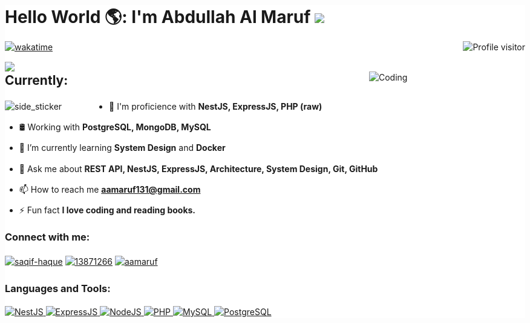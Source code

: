 # Hello World 🌎: I'm Abdullah Al Maruf  <img src="https://raw.githubusercontent.com/ABSphreak/ABSphreak/master/gifs/Hi.gif" width="30px"> 


<a href="https://komarev.com/ghpvc/?username=aamaruf">
  <img align="right" src="https://komarev.com/ghpvc/?username=aamaruf&label=Visitors&color=0e75b6&style=flat" alt="Profile visitor" />
</a>


[![wakatime](https://wakatime.com/badge/user/08b54e34-06a6-4c47-b2fb-e8c613c7771b.svg)](https://wakatime.com/@08b54e34-06a6-4c47-b2fb-e8c613c7771b)

<img align="left" width="100%" src="https://readme-typing-svg.demolab.com/?lines=I'm%20a%20Software%20Engineer;Always%20learning%20new%20things;My%20Interests%20are%20API Development%20and%20System%20Design&font=Fira%20Code&width=1000&height=50&color=f75c7e&vCenter=true&pause=500&size=22">

<img align="right" alt="Coding" width="30%" src="https://raw.githubusercontent.com/TheDudeThatCode/TheDudeThatCode/master/Assets/Developer.gif">

## Currently:
<img align="left" width="20%" alt="side_sticker" src="https://media.giphy.com/media/TEnXkcsHrP4YedChhA/giphy.gif"/>

- 💼 I'm proficience with **NestJS, ExpressJS, PHP (raw)**

- 🛢️ Working with **PostgreSQL, MongoDB, MySQL**

- 🌱 I’m currently learning **System Design** and **Docker**

- 💬 Ask me about **REST API, NestJS, ExpressJS, Architecture, System Design, Git, GitHub**

- 📫 How to reach me **aamaruf131@gmail.com**

- ⚡ Fun fact **I love coding and reading books.**


<h3 align="left">Connect with me:</h3>
<p align="left">
<a href="https://linkedin.com/in/aamaruf" target="blank"><img align="center" src="https://raw.githubusercontent.com/rahuldkjain/github-profile-readme-generator/master/src/images/icons/Social/linked-in-alt.svg" alt="saqif-haque" height="30" width="40" /></a>
<a href="https://stackoverflow.com/users/14883372" target="blank"><img align="center" src="https://raw.githubusercontent.com/rahuldkjain/github-profile-readme-generator/master/src/images/icons/Social/stack-overflow.svg" alt="13871266" height="30" width="40" /></a>
<a href="https://www.beecrowd.com.br/judge/en/users/statistics/249810" target="blank"><img align="center" src="https://www.beecrowd.com.br/judge/img/5.0/logo-beecrowd.png?1635097036" alt="aamaruf" height="30" width="40" /></a>
</p>

<h3 align="left">Languages and Tools:</h3>
<p align="left" style="background-color: white;">
  <a href="https://nestjs.com/" target="_blank" rel="noreferrer">
    <img src="https://nestjs.com/img/logo_text.svg" alt="NestJS" width="40" height="40"/>
  </a>
  <a href="https://expressjs.com" target="_blank" rel="noreferrer">
    <img src="https://raw.githubusercontent.com/devicons/devicon/master/icons/express/express-original-wordmark.svg" alt="ExpressJS" width="40" height="40"/>
  </a>
  <a href="https://nodejs.org" target="_blank" rel="noreferrer">
    <img src="https://raw.githubusercontent.com/devicons/devicon/master/icons/nodejs/nodejs-original-wordmark.svg" alt="NodeJS" width="40" height="40"/>
  </a>
  <a href="https://www.php.net" target="_blank" rel="noreferrer">
    <img src="https://raw.githubusercontent.com/devicons/devicon/master/icons/php/php-original.svg" alt="PHP" width="40" height="40"/>
  </a>
  <a href="https://www.mysql.com/" target="_blank" rel="noreferrer">
    <img src="https://raw.githubusercontent.com/devicons/devicon/master/icons/mysql/mysql-original-wordmark.svg" alt="MySQL" width="40" height="40"/>
  </a>
  <a href="https://www.postgresql.org" target="_blank" rel="noreferrer">
    <img src="https://raw.githubusercontent.com/devicons/devicon/master/icons/postgresql/postgresql-original-wordmark.svg" alt="PostgreSQL" width="40" height="40"/>
  </a>